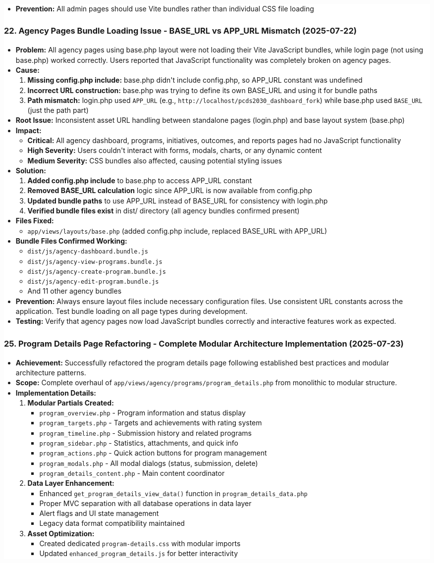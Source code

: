 - **Prevention:** All admin pages should use Vite bundles rather than individual CSS file loading

### 22. Agency Pages Bundle Loading Issue - BASE_URL vs APP_URL Mismatch (2025-07-22)

- **Problem:** All agency pages using base.php layout were not loading their Vite JavaScript bundles, while login page (not using base.php) worked correctly. Users reported that JavaScript functionality was completely broken on agency pages.
- **Cause:**
  1. **Missing config.php include:** base.php didn't include config.php, so APP_URL constant was undefined
  2. **Incorrect URL construction:** base.php was trying to define its own BASE_URL and using it for bundle paths
  3. **Path mismatch:** login.php used `APP_URL` (e.g., `http://localhost/pcds2030_dashboard_fork`) while base.php used `BASE_URL` (just the path part)
- **Root Issue:** Inconsistent asset URL handling between standalone pages (login.php) and base layout system (base.php)
- **Impact:**
  - **Critical:** All agency dashboard, programs, initiatives, outcomes, and reports pages had no JavaScript functionality
  - **High Severity:** Users couldn't interact with forms, modals, charts, or any dynamic content
  - **Medium Severity:** CSS bundles also affected, causing potential styling issues
- **Solution:**
  1. **Added config.php include** to base.php to access APP_URL constant
  2. **Removed BASE_URL calculation** logic since APP_URL is now available from config.php
  3. **Updated bundle paths** to use APP_URL instead of BASE_URL for consistency with login.php
  4. **Verified bundle files exist** in dist/ directory (all agency bundles confirmed present)
- **Files Fixed:**
  - `app/views/layouts/base.php` (added config.php include, replaced BASE_URL with APP_URL)
- **Bundle Files Confirmed Working:**
  - `dist/js/agency-dashboard.bundle.js`
  - `dist/js/agency-view-programs.bundle.js`
  - `dist/js/agency-create-program.bundle.js`
  - `dist/js/agency-edit-program.bundle.js`
  - And 11 other agency bundles
- **Prevention:** Always ensure layout files include necessary configuration files. Use consistent URL constants across the application. Test bundle loading on all page types during development.
- **Testing:** Verify that agency pages now load JavaScript bundles correctly and interactive features work as expected.

### 25. Program Details Page Refactoring - Complete Modular Architecture Implementation (2025-07-23)

- **Achievement:** Successfully refactored the program details page following established best practices and modular architecture patterns.
- **Scope:** Complete overhaul of `app/views/agency/programs/program_details.php` from monolithic to modular structure.
- **Implementation Details:**
  1. **Modular Partials Created:**
     - `program_overview.php` - Program information and status display
     - `program_targets.php` - Targets and achievements with rating system
     - `program_timeline.php` - Submission history and related programs
     - `program_sidebar.php` - Statistics, attachments, and quick info
     - `program_actions.php` - Quick action buttons for program management
     - `program_modals.php` - All modal dialogs (status, submission, delete)
     - `program_details_content.php` - Main content coordinator
  2. **Data Layer Enhancement:**
     - Enhanced `get_program_details_view_data()` function in `program_details_data.php`
     - Proper MVC separation with all database operations in data layer
     - Alert flags and UI state management
     - Legacy data format compatibility maintained
  3. **Asset Optimization:**
     - Created dedicated `program-details.css` with modular imports
     - Updated `enhanced_program_details.js` for better interactivity